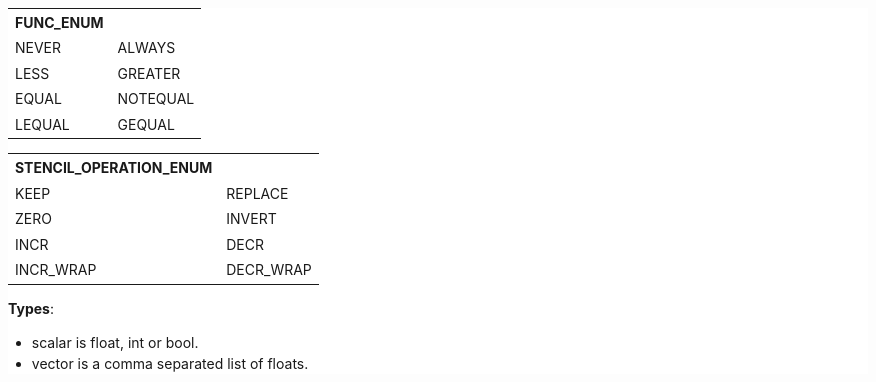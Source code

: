  </tr>
</table>

<table>
 <tr>
  <th align="left"><a name="wiki-FUNC_ENUM"></a><b>FUNC_ENUM</b></th>
  <th></th>
 </tr>
 <tr>
  <td>NEVER</td>
  <td>ALWAYS</td>
 </tr>
 <tr>
  <td>LESS</td>
  <td>GREATER</td>
 </tr>
 <tr>
  <td>EQUAL</td>
  <td>NOTEQUAL</td>
 </tr>
 <tr>
  <td>LEQUAL</td>
  <td>GEQUAL</td>
 </tr>
</table>

<table>
 <tr>
  <th align="left"><a name="wiki-STENCIL_OP_ENUM"></a><b>STENCIL_OPERATION_ENUM</b></th>
  <th></th>
 </tr>
 <tr>
  <td>KEEP</td>
  <td>REPLACE</td>
 </tr>
 <tr>
  <td>ZERO</td>
  <td>INVERT</td>
 </tr>
 <tr>
  <td>INCR</td>
  <td>DECR</td>
 </tr>
 <tr>
  <td>INCR_WRAP</td>
  <td>DECR_WRAP</td>
 </tr>
</table>

__Types__:

<ul>
 <li class=MsoNormal><a name=scalar><span class=Non-literalCode>scalar</span> </a>is
     float, int or bool.</li>
 <li class=MsoNormal><a name=vector><span class=Non-literalCode>vector</span></a><span
     class=Non-literalCode> </span>is a comma separated list of floats.</li>
</ul>
